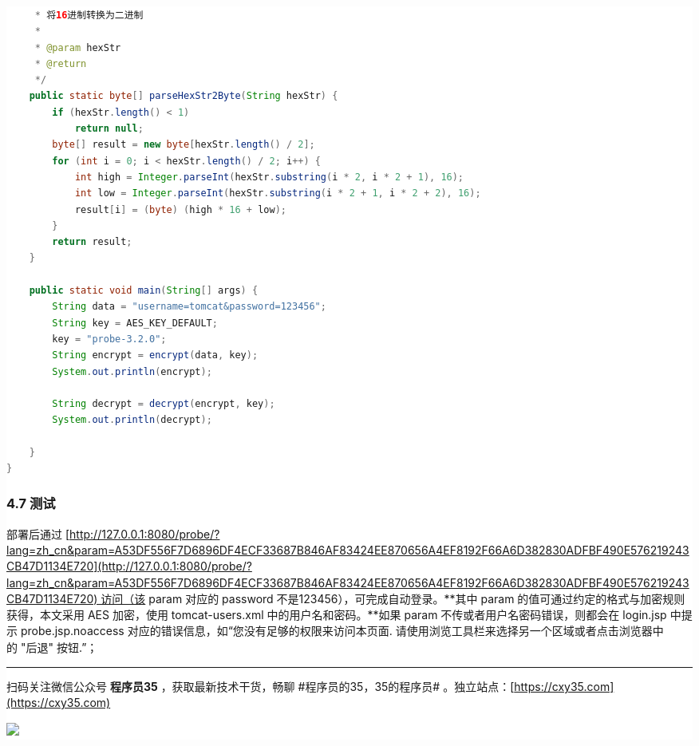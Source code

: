 ```java
	 * 将16进制转换为二进制
	 * 
	 * @param hexStr
	 * @return
	 */
	public static byte[] parseHexStr2Byte(String hexStr) {
		if (hexStr.length() < 1)
			return null;
		byte[] result = new byte[hexStr.length() / 2];
		for (int i = 0; i < hexStr.length() / 2; i++) {
			int high = Integer.parseInt(hexStr.substring(i * 2, i * 2 + 1), 16);
			int low = Integer.parseInt(hexStr.substring(i * 2 + 1, i * 2 + 2), 16);
			result[i] = (byte) (high * 16 + low);
		}
		return result;
	}

	public static void main(String[] args) {
		String data = "username=tomcat&password=123456";
		String key = AES_KEY_DEFAULT;
		key = "probe-3.2.0";
		String encrypt = encrypt(data, key);
		System.out.println(encrypt);

		String decrypt = decrypt(encrypt, key);
		System.out.println(decrypt);

	}
}

```

### 4.7 测试

部署后通过 [http://127.0.0.1:8080/probe/?lang=zh_cn&param=A53DF556F7D6896DF4ECF33687B846AF83424EE870656A4EF8192F66A6D382830ADFBF490E576219243CB47D1134E720](http://127.0.0.1:8080/probe/?lang=zh_cn&param=A53DF556F7D6896DF4ECF33687B846AF83424EE870656A4EF8192F66A6D382830ADFBF490E576219243CB47D1134E720) 访问（该 param 对应的 password 不是123456），可完成自动登录。**其中 param 的值可通过约定的格式与加密规则获得，本文采用 AES 加密，使用 tomcat-users.xml 中的用户名和密码。**如果 param 不传或者用户名密码错误，则都会在 login.jsp 中提示 probe.jsp.noaccess 对应的错误信息，如“您没有足够的权限来访问本页面. 请使用浏览工具栏来选择另一个区域或者点击浏览器中的 "后退" 按钮.”；


---

扫码关注微信公众号 **程序员35** ，获取最新技术干货，畅聊 #程序员的35，35的程序员# 。独立站点：[https://cxy35.com](https://cxy35.com)

![](https://oscimg.oschina.net/oscnet/up-285838b9c516db5bb1ba760f292f2346078.JPEG)